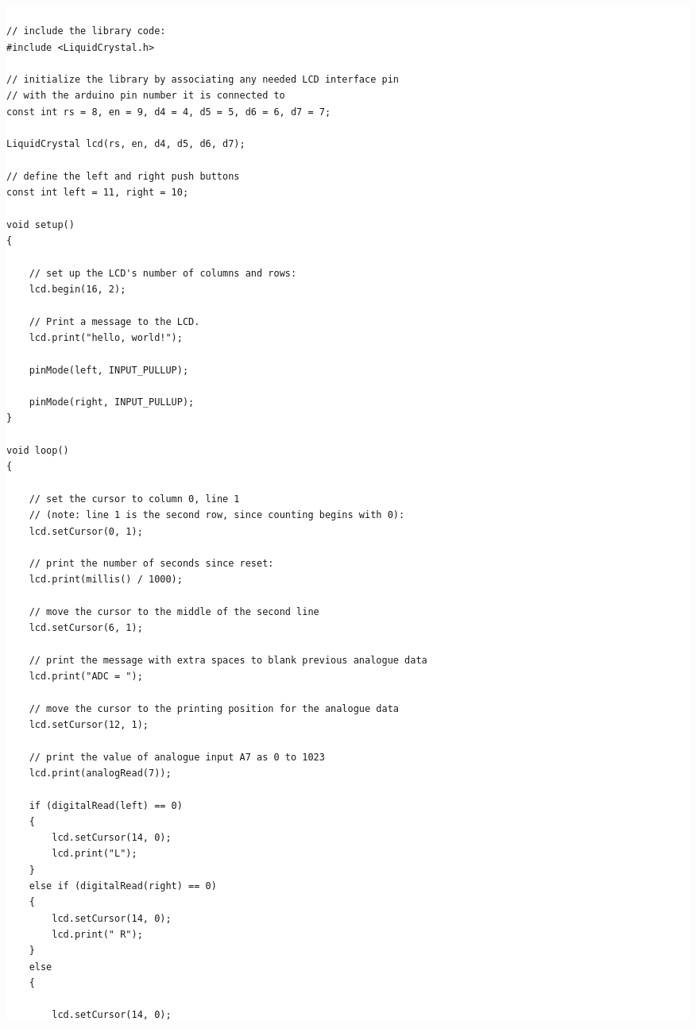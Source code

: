``` {style="padding-left: 40px; font-size: 14pt; background-color: white;"}

// include the library code:
#include <LiquidCrystal.h>

// initialize the library by associating any needed LCD interface pin
// with the arduino pin number it is connected to
const int rs = 8, en = 9, d4 = 4, d5 = 5, d6 = 6, d7 = 7;

LiquidCrystal lcd(rs, en, d4, d5, d6, d7);

// define the left and right push buttons
const int left = 11, right = 10;

void setup()
{

    // set up the LCD's number of columns and rows:
    lcd.begin(16, 2);

    // Print a message to the LCD.
    lcd.print("hello, world!");

    pinMode(left, INPUT_PULLUP);

    pinMode(right, INPUT_PULLUP);
}

void loop()
{

    // set the cursor to column 0, line 1
    // (note: line 1 is the second row, since counting begins with 0):
    lcd.setCursor(0, 1);

    // print the number of seconds since reset:
    lcd.print(millis() / 1000);

    // move the cursor to the middle of the second line
    lcd.setCursor(6, 1);

    // print the message with extra spaces to blank previous analogue data
    lcd.print("ADC = ");

    // move the cursor to the printing position for the analogue data
    lcd.setCursor(12, 1);

    // print the value of analogue input A7 as 0 to 1023
    lcd.print(analogRead(7));

    if (digitalRead(left) == 0)
    {
        lcd.setCursor(14, 0);
        lcd.print("L");
    }
    else if (digitalRead(right) == 0)
    {
        lcd.setCursor(14, 0);
        lcd.print(" R");
    }
    else
    {

        lcd.setCursor(14, 0);
```
